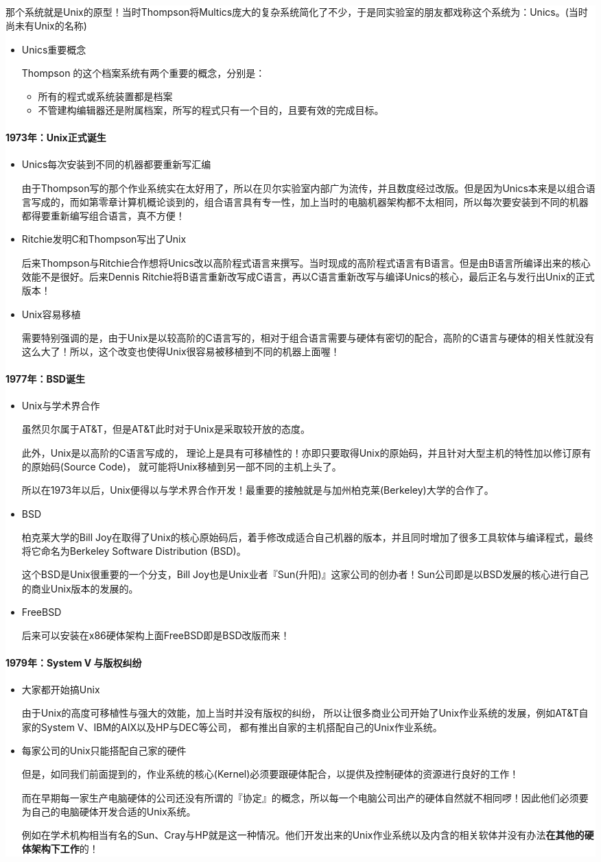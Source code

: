   那个系统就是Unix的原型！当时Thompson将Multics庞大的复杂系统简化了不少，于是同实验室的朋友都戏称这个系统为：Unics。(当时尚未有Unix的名称)

- Unics重要概念

  Thompson 的这个档案系统有两个重要的概念，分别是：

  - 所有的程式或系统装置都是档案
  - 不管建构编辑器还是附属档案，所写的程式只有一个目的，且要有效的完成目标。

#### 1973年：Unix正式诞生

- Unics每次安装到不同的机器都要重新写汇编

  由于Thompson写的那个作业系统实在太好用了，所以在贝尔实验室内部广为流传，并且数度经过改版。但是因为Unics本来是以组合语言写成的，而如第零章计算机概论谈到的，组合语言具有专一性，加上当时的电脑机器架构都不太相同，所以每次要安装到不同的机器都得要重新编写组合语言，真不方便！

- Ritchie发明C和Thompson写出了Unix

  后来Thompson与Ritchie合作想将Unics改以高阶程式语言来撰写。当时现成的高阶程式语言有B语言。但是由B语言所编译出来的核心效能不是很好。后来Dennis Ritchie将B语言重新改写成C语言，再以C语言重新改写与编译Unics的核心，最后正名与发行出Unix的正式版本！

- Unix容易移植

  需要特别强调的是，由于Unix是以较高阶的C语言写的，相对于组合语言需要与硬体有密切的配合，高阶的C语言与硬体的相关性就没有这么大了！所以，这个改变也使得Unix很容易被移植到不同的机器上面喔！

#### 1977年：BSD诞生

- Unix与学术界合作

  虽然贝尔属于AT&T，但是AT&T此时对于Unix是采取较开放的态度。

  此外，Unix是以高阶的C语言写成的， 理论上是具有可移植性的！亦即只要取得Unix的原始码，并且针对大型主机的特性加以修订原有的原始码(Source Code)， 就可能将Unix移植到另一部不同的主机上头了。

  所以在1973年以后，Unix便得以与学术界合作开发！最重要的接触就是与加州柏克莱(Berkeley)大学的合作了。

- BSD

  柏克莱大学的Bill Joy在取得了Unix的核心原始码后，着手修改成适合自己机器的版本，并且同时增加了很多工具软体与编译程式，最终将它命名为Berkeley Software Distribution (BSD)。

  这个BSD是Unix很重要的一个分支，Bill Joy也是Unix业者『Sun(升阳)』这家公司的创办者！Sun公司即是以BSD发展的核心进行自己的商业Unix版本的发展的。

- FreeBSD

  后来可以安装在x86硬体架构上面FreeBSD即是BSD改版而来！

#### 1979年：System V 与版权纠纷

- 大家都开始搞Unix

  由于Unix的高度可移植性与强大的效能，加上当时并没有版权的纠纷， 所以让很多商业公司开始了Unix作业系统的发展，例如AT&T自家的System V、IBM的AIX以及HP与DEC等公司， 都有推出自家的主机搭配自己的Unix作业系统。

- 每家公司的Unix只能搭配自己家的硬件

  但是，如同我们前面提到的，作业系统的核心(Kernel)必须要跟硬体配合，以提供及控制硬体的资源进行良好的工作！

  而在早期每一家生产电脑硬体的公司还没有所谓的『协定』的概念，所以每一个电脑公司出产的硬体自然就不相同啰！因此他们必须要为自己的电脑硬体开发合适的Unix系统。

  例如在学术机构相当有名的Sun、Cray与HP就是这一种情况。他们开发出来的Unix作业系统以及内含的相关软体并没有办法**在其他的硬体架构下工作**的！
